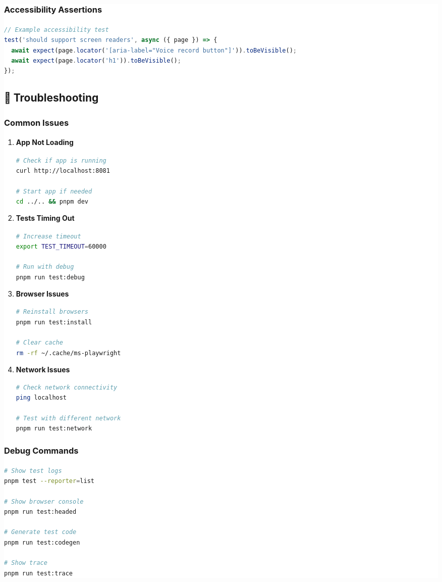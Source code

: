 ### Accessibility Assertions
```typescript
// Example accessibility test
test('should support screen readers', async ({ page }) => {
  await expect(page.locator('[aria-label="Voice record button"]')).toBeVisible();
  await expect(page.locator('h1')).toBeVisible();
});
```

## 🔧 Troubleshooting

### Common Issues

1. **App Not Loading**
   ```bash
   # Check if app is running
   curl http://localhost:8081

   # Start app if needed
   cd ../.. && pnpm dev
   ```

2. **Tests Timing Out**
   ```bash
   # Increase timeout
   export TEST_TIMEOUT=60000

   # Run with debug
   pnpm run test:debug
   ```

3. **Browser Issues**
   ```bash
   # Reinstall browsers
   pnpm run test:install

   # Clear cache
   rm -rf ~/.cache/ms-playwright
   ```

4. **Network Issues**
   ```bash
   # Check network connectivity
   ping localhost

   # Test with different network
   pnpm run test:network
   ```

### Debug Commands
```bash
# Show test logs
pnpm test --reporter=list

# Show browser console
pnpm run test:headed

# Generate test code
pnpm run test:codegen

# Show trace
pnpm run test:trace
```
